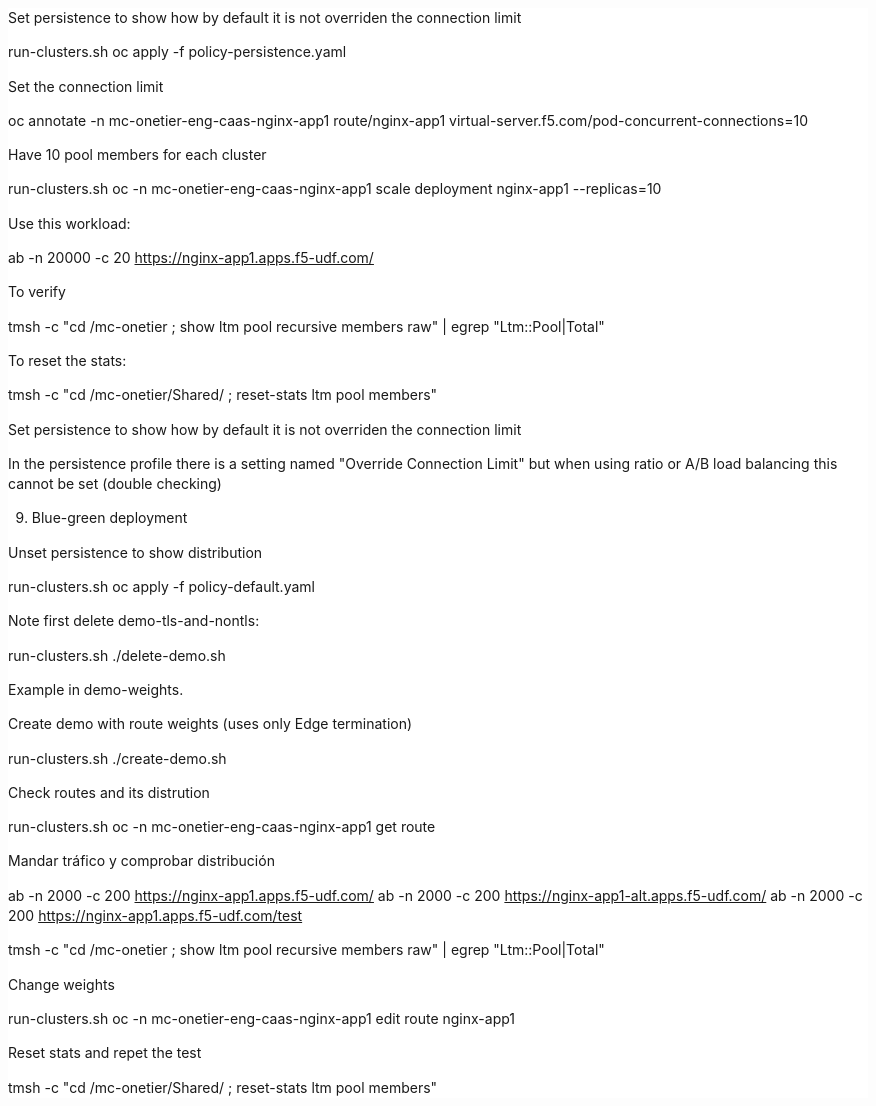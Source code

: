 Set persistence to show how by default it is not overriden the connection limit

run-clusters.sh oc apply -f policy-persistence.yaml

Set the connection limit

oc annotate -n mc-onetier-eng-caas-nginx-app1 route/nginx-app1 virtual-server.f5.com/pod-concurrent-connections=10

Have 10 pool members for each cluster

run-clusters.sh oc -n mc-onetier-eng-caas-nginx-app1 scale deployment nginx-app1 --replicas=10

Use this workload: 

ab -n 20000 -c 20 https://nginx-app1.apps.f5-udf.com/

To verify

tmsh -c "cd /mc-onetier ; show ltm pool recursive members raw" | egrep "Ltm::Pool|Total"

To reset the stats:

tmsh -c "cd /mc-onetier/Shared/ ; reset-stats ltm pool members"

Set persistence to show how by default it is not overriden the connection limit

In the persistence profile there is a setting named "Override Connection Limit" but when using ratio or A/B load balancing this cannot be set (double checking)

9) Blue-green deployment

Unset persistence to show distribution

run-clusters.sh oc apply -f policy-default.yaml

Note first delete demo-tls-and-nontls:

run-clusters.sh ./delete-demo.sh

Example in demo-weights.

Create demo with route weights (uses only Edge termination)

run-clusters.sh ./create-demo.sh

Check routes and its distrution

run-clusters.sh oc -n mc-onetier-eng-caas-nginx-app1 get route 

Mandar tráfico y comprobar distribución

ab -n 2000 -c 200 https://nginx-app1.apps.f5-udf.com/
ab -n 2000 -c 200 https://nginx-app1-alt.apps.f5-udf.com/
ab -n 2000 -c 200 https://nginx-app1.apps.f5-udf.com/test

tmsh -c "cd /mc-onetier ; show ltm pool recursive members raw" | egrep "Ltm::Pool|Total"

Change weights

run-clusters.sh oc -n mc-onetier-eng-caas-nginx-app1 edit route nginx-app1

Reset stats and repet the test

tmsh -c "cd /mc-onetier/Shared/ ; reset-stats ltm pool members"
